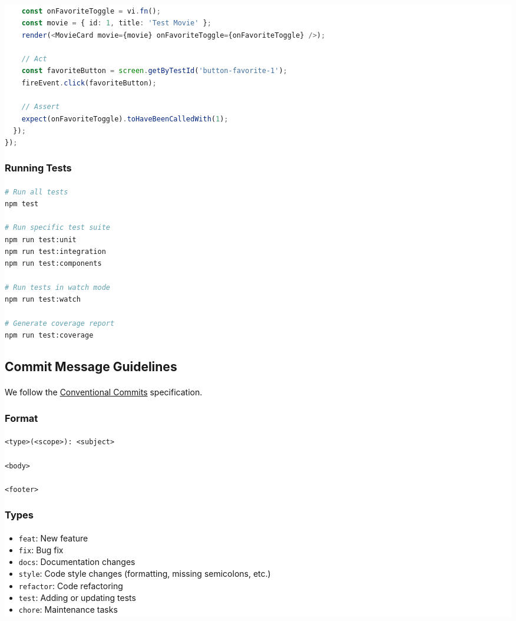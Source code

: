 ```typescript
    const onFavoriteToggle = vi.fn();
    const movie = { id: 1, title: 'Test Movie' };
    render(<MovieCard movie={movie} onFavoriteToggle={onFavoriteToggle} />);
    
    // Act
    const favoriteButton = screen.getByTestId('button-favorite-1');
    fireEvent.click(favoriteButton);
    
    // Assert
    expect(onFavoriteToggle).toHaveBeenCalledWith(1);
  });
});
```

### Running Tests

```bash
# Run all tests
npm test

# Run specific test suite
npm run test:unit
npm run test:integration
npm run test:components

# Run tests in watch mode
npm run test:watch

# Generate coverage report
npm run test:coverage
```

## Commit Message Guidelines

We follow the [Conventional Commits](https://www.conventionalcommits.org/) specification.

### Format

```
<type>(<scope>): <subject>

<body>

<footer>
```

### Types

- `feat`: New feature
- `fix`: Bug fix
- `docs`: Documentation changes
- `style`: Code style changes (formatting, missing semicolons, etc.)
- `refactor`: Code refactoring
- `test`: Adding or updating tests
- `chore`: Maintenance tasks

